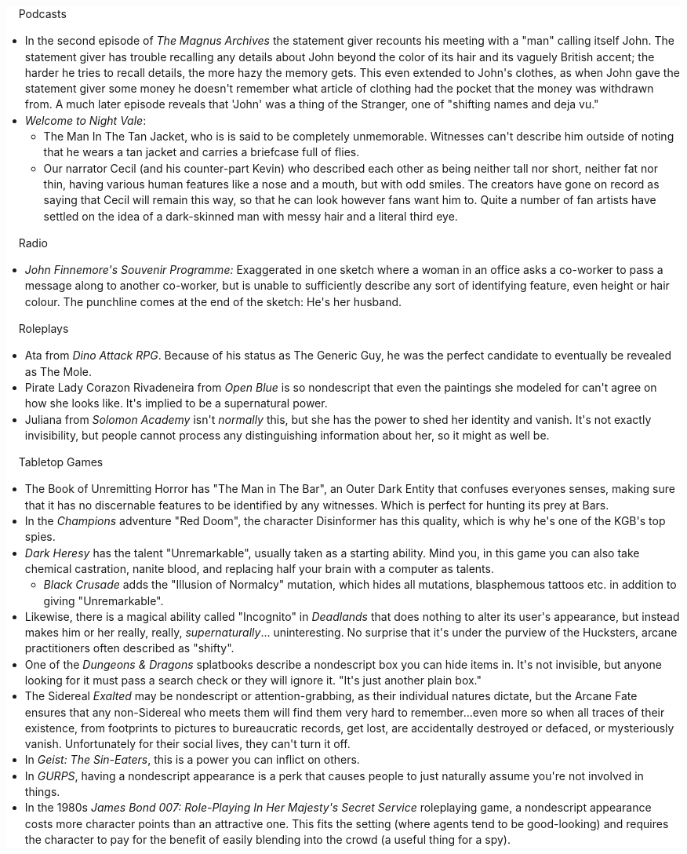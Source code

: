     Podcasts 

-   In the second episode of _The Magnus Archives_ the statement giver recounts his meeting with a "man" calling itself John. The statement giver has trouble recalling any details about John beyond the color of its hair and its vaguely British accent; the harder he tries to recall details, the more hazy the memory gets. This even extended to John's clothes, as when John gave the statement giver some money he doesn't remember what article of clothing had the pocket that the money was withdrawn from. A much later episode reveals that 'John' was a thing of the Stranger, one of "shifting names and deja vu."
-   _Welcome to Night Vale_:
    -   The Man In The Tan Jacket, who is is said to be completely unmemorable. Witnesses can't describe him outside of noting that he wears a tan jacket and carries a briefcase full of flies.
    -   Our narrator Cecil (and his counter-part Kevin) who described each other as being neither tall nor short, neither fat nor thin, having various human features like a nose and a mouth, but with odd smiles. The creators have gone on record as saying that Cecil will remain this way, so that he can look however fans want him to. Quite a number of fan artists have settled on the idea of a dark-skinned man with messy hair and a literal third eye.

    Radio 

-   _John Finnemore's Souvenir Programme:_ Exaggerated in one sketch where a woman in an office asks a co-worker to pass a message along to another co-worker, but is unable to sufficiently describe any sort of identifying feature, even height or hair colour. The punchline comes at the end of the sketch: He's her husband.

    Roleplays 

-   Ata from _Dino Attack RPG_. Because of his status as The Generic Guy, he was the perfect candidate to eventually be revealed as The Mole.
-   Pirate Lady Corazon Rivadeneira from _Open Blue_ is so nondescript that even the paintings she modeled for can't agree on how she looks like. It's implied to be a supernatural power.
-   Juliana from _Solomon Academy_ isn't _normally_ this, but she has the power to shed her identity and vanish. It's not exactly invisibility, but people cannot process any distinguishing information about her, so it might as well be.

    Tabletop Games 

-   The Book of Unremitting Horror has "The Man in The Bar", an Outer Dark Entity that confuses everyones senses, making sure that it has no discernable features to be identified by any witnesses. Which is perfect for hunting its prey at Bars.
-   In the _Champions_ adventure "Red Doom", the character Disinformer has this quality, which is why he's one of the KGB's top spies.
-   _Dark Heresy_ has the talent "Unremarkable", usually taken as a starting ability. Mind you, in this game you can also take chemical castration, nanite blood, and replacing half your brain with a computer as talents.
    -   _Black Crusade_ adds the "Illusion of Normalcy" mutation, which hides all mutations, blasphemous tattoos etc. in addition to giving "Unremarkable".
-   Likewise, there is a magical ability called "Incognito" in _Deadlands_ that does nothing to alter its user's appearance, but instead makes him or her really, really, _supernaturally_... uninteresting. No surprise that it's under the purview of the Hucksters, arcane practitioners often described as "shifty".
-   One of the _Dungeons & Dragons_ splatbooks describe a nondescript box you can hide items in. It's not invisible, but anyone looking for it must pass a search check or they will ignore it. "It's just another plain box."
-   The Sidereal _Exalted_ may be nondescript or attention-grabbing, as their individual natures dictate, but the Arcane Fate ensures that any non-Sidereal who meets them will find them very hard to remember...even more so when all traces of their existence, from footprints to pictures to bureaucratic records, get lost, are accidentally destroyed or defaced, or mysteriously vanish. Unfortunately for their social lives, they can't turn it off.
-   In _Geist: The Sin-Eaters_, this is a power you can inflict on others.
-   In _GURPS_, having a nondescript appearance is a perk that causes people to just naturally assume you're not involved in things.
-   In the 1980s _James Bond 007: Role-Playing In Her Majesty's Secret Service_ roleplaying game, a nondescript appearance costs more character points than an attractive one. This fits the setting (where agents tend to be good-looking) and requires the character to pay for the benefit of easily blending into the crowd (a useful thing for a spy).